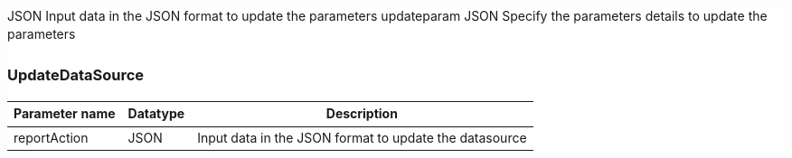 <td class="datatype">
JSON
</td>
<td class="description">
Input data in the JSON format to update the parameters
</td>
</tr>
<tr>
<td class="parameter name">
updateparam 
</td>
<td class="datatype">
JSON
</td>
<td class="description">
Specify the parameters details to update the parameters
</td>
</tr>
</tbody>
</table>

### UpdateDataSource

<table>
<thead>
<tr>
<th>
Parameter name
</th>
<th>
Datatype
</th>
<th>
Description
</th>
</tr>
</thead>
<tbody>
<tr>
<td class="parameter name">
reportAction  
</td>
<td class="datatype">
JSON
</td>
<td class="description">
Input data in the JSON format to update the datasource
</td>
</tr>
</tbody>
</table>
